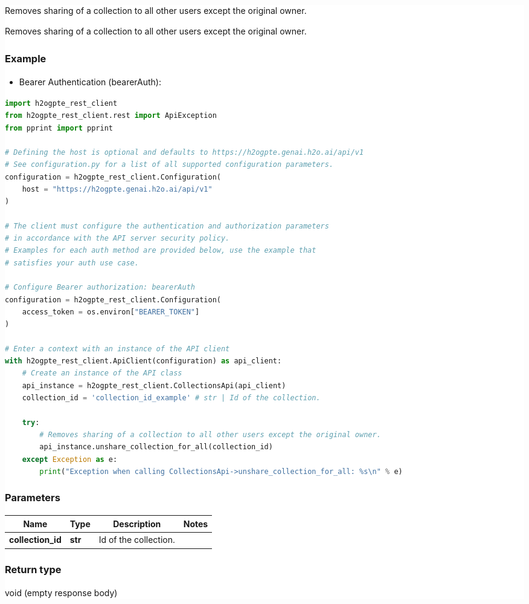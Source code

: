 Removes sharing of a collection to all other users except the original owner.

Removes sharing of a collection to all other users except the original owner.

### Example

* Bearer Authentication (bearerAuth):

```python
import h2ogpte_rest_client
from h2ogpte_rest_client.rest import ApiException
from pprint import pprint

# Defining the host is optional and defaults to https://h2ogpte.genai.h2o.ai/api/v1
# See configuration.py for a list of all supported configuration parameters.
configuration = h2ogpte_rest_client.Configuration(
    host = "https://h2ogpte.genai.h2o.ai/api/v1"
)

# The client must configure the authentication and authorization parameters
# in accordance with the API server security policy.
# Examples for each auth method are provided below, use the example that
# satisfies your auth use case.

# Configure Bearer authorization: bearerAuth
configuration = h2ogpte_rest_client.Configuration(
    access_token = os.environ["BEARER_TOKEN"]
)

# Enter a context with an instance of the API client
with h2ogpte_rest_client.ApiClient(configuration) as api_client:
    # Create an instance of the API class
    api_instance = h2ogpte_rest_client.CollectionsApi(api_client)
    collection_id = 'collection_id_example' # str | Id of the collection.

    try:
        # Removes sharing of a collection to all other users except the original owner.
        api_instance.unshare_collection_for_all(collection_id)
    except Exception as e:
        print("Exception when calling CollectionsApi->unshare_collection_for_all: %s\n" % e)
```



### Parameters


Name | Type | Description  | Notes
------------- | ------------- | ------------- | -------------
 **collection_id** | **str**| Id of the collection. | 

### Return type

void (empty response body)
